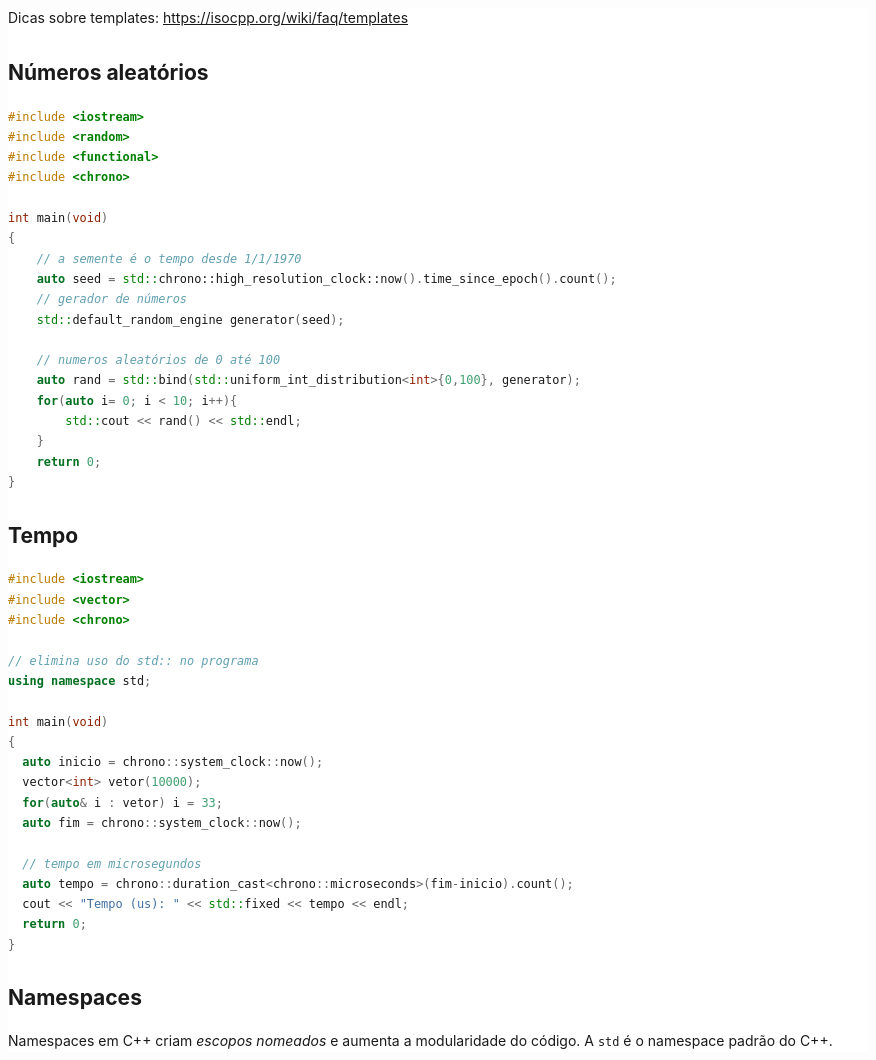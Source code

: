 Dicas sobre templates: https://isocpp.org/wiki/faq/templates

## Números aleatórios
```C++
#include <iostream>
#include <random>
#include <functional>
#include <chrono>

int main(void)
{
    // a semente é o tempo desde 1/1/1970
    auto seed = std::chrono::high_resolution_clock::now().time_since_epoch().count();
    // gerador de números
    std::default_random_engine generator(seed);
    
    // numeros aleatórios de 0 até 100
    auto rand = std::bind(std::uniform_int_distribution<int>{0,100}, generator);
    for(auto i= 0; i < 10; i++){
        std::cout << rand() << std::endl;
    }
    return 0;
}
```

## Tempo
```C++
#include <iostream>
#include <vector>
#include <chrono>

// elimina uso do std:: no programa
using namespace std;

int main(void)
{
  auto inicio = chrono::system_clock::now();
  vector<int> vetor(10000);
  for(auto& i : vetor) i = 33;
  auto fim = chrono::system_clock::now();
  
  // tempo em microsegundos 
  auto tempo = chrono::duration_cast<chrono::microseconds>(fim-inicio).count();
  cout << "Tempo (us): " << std::fixed << tempo << endl;
  return 0;
}
```
## Namespaces
Namespaces em C++ criam *escopos nomeados* e aumenta a modularidade do
código.  A ```std``` é o namespace padrão do C++.
